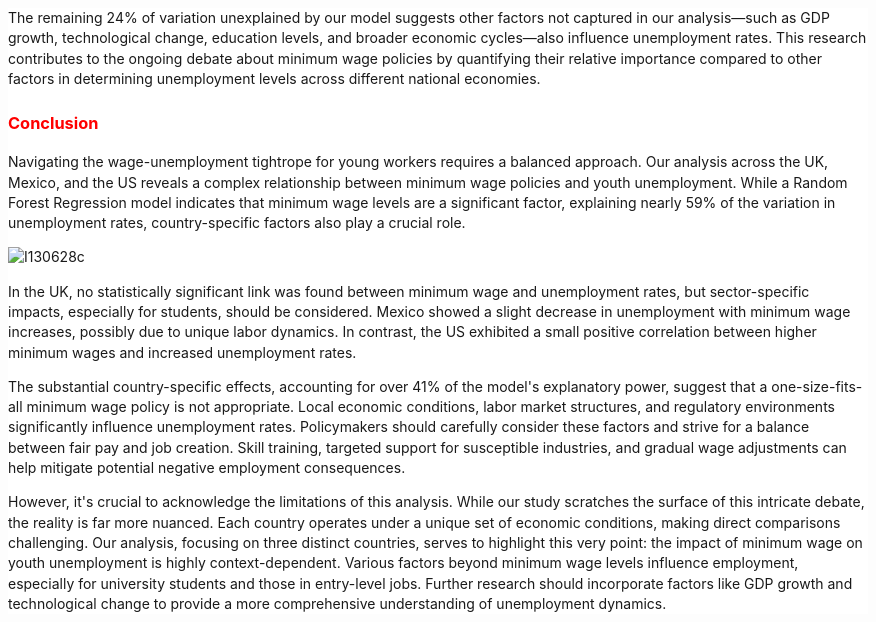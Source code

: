 The remaining 24% of variation unexplained by our model suggests other factors not captured in our analysis—such as GDP growth, technological change, education levels, and broader economic cycles—also influence unemployment rates. This research contributes to the ongoing debate about minimum wage policies by quantifying their relative importance compared to other factors in determining unemployment levels across different national economies.

### <span style="color:red"> Conclusion </span>

Navigating the wage-unemployment tightrope for young workers requires a balanced approach. Our analysis across the UK, Mexico, and the US reveals a complex relationship between minimum wage policies and youth unemployment. While a Random Forest Regression model indicates that minimum wage levels are a significant factor, explaining nearly 59% of the variation in unemployment rates, country-specific factors also play a crucial role.

![I130628c](https://hackmd.io/_uploads/SJSDU6s1ll.jpg)


In the UK, no statistically significant link was found between minimum wage and unemployment rates, but sector-specific impacts, especially for students, should be considered. Mexico showed a slight decrease in unemployment with minimum wage increases, possibly due to unique labor dynamics. In contrast, the US exhibited a small positive correlation between higher minimum wages and increased unemployment rates.

The substantial country-specific effects, accounting for over 41% of the model's explanatory power, suggest that a one-size-fits-all minimum wage policy is not appropriate. Local economic conditions, labor market structures, and regulatory environments significantly influence unemployment rates. Policymakers should carefully consider these factors and strive for a balance between fair pay and job creation. Skill training, targeted support for susceptible industries, and gradual wage adjustments can help mitigate potential negative employment consequences.

However, it's crucial to acknowledge the limitations of this analysis. While our study scratches the surface of this intricate debate, the reality is far more nuanced. Each country operates under a unique set of economic conditions, making direct comparisons challenging. Our analysis, focusing on three distinct countries, serves to highlight this very point: the impact of minimum wage on youth unemployment is highly context-dependent. Various factors beyond minimum wage levels influence employment, especially for university students and those in entry-level jobs. Further research should incorporate factors like GDP growth and technological change to provide a more comprehensive understanding of unemployment dynamics.